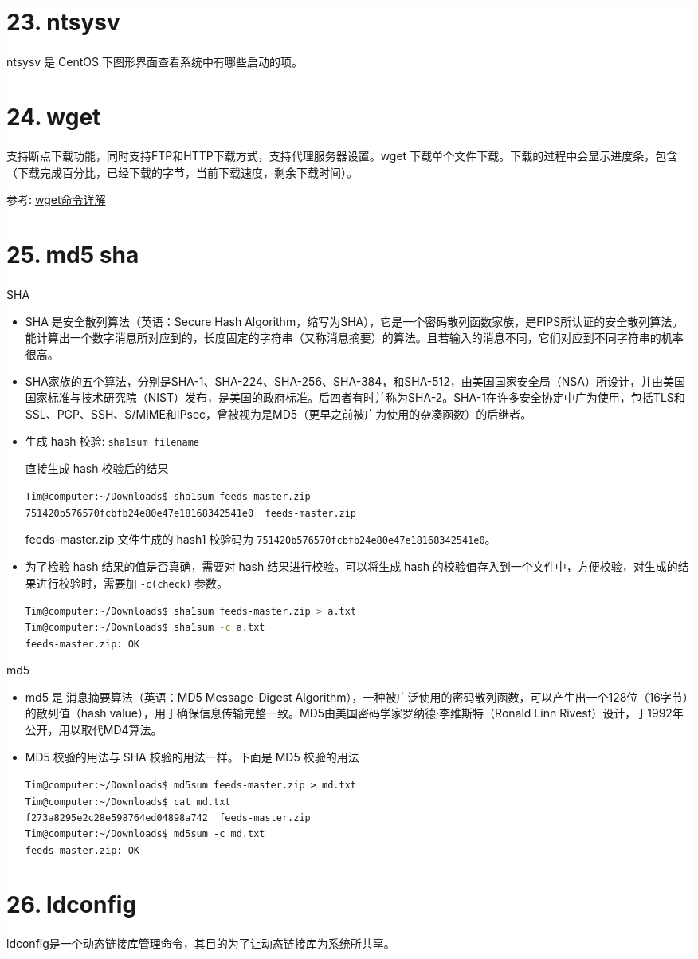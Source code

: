 
# 23. ntsysv
ntsysv 是 CentOS 下图形界面查看系统中有哪些启动的项。


# 24. wget

支持断点下载功能，同时支持FTP和HTTP下载方式，支持代理服务器设置。wget 下载单个文件下载。下载的过程中会显示进度条，包含（下载完成百分比，已经下载的字节，当前下载速度，剩余下载时间）。



参考: [wget命令详解](https://www.cnblogs.com/zhoul/p/9939601.html)


# 25. md5 sha

SHA
- SHA 是安全散列算法（英语：Secure Hash Algorithm，缩写为SHA），它是一个密码散列函数家族，是FIPS所认证的安全散列算法。能计算出一个数字消息所对应到的，长度固定的字符串（又称消息摘要）的算法。且若输入的消息不同，它们对应到不同字符串的机率很高。

- SHA家族的五个算法，分别是SHA-1、SHA-224、SHA-256、SHA-384，和SHA-512，由美国国家安全局（NSA）所设计，并由美国国家标准与技术研究院（NIST）发布，是美国的政府标准。后四者有时并称为SHA-2。SHA-1在许多安全协定中广为使用，包括TLS和SSL、PGP、SSH、S/MIME和IPsec，曾被视为是MD5（更早之前被广为使用的杂凑函数）的后继者。

- 生成 hash 校验: `sha1sum filename`

  直接生成 hash 校验后的结果
  ```bash
  Tim@computer:~/Downloads$ sha1sum feeds-master.zip 
  751420b576570fcbfb24e80e47e18168342541e0  feeds-master.zip
  ```
  feeds-master.zip 文件生成的 hash1 校验码为 `751420b576570fcbfb24e80e47e18168342541e0`。

- 为了检验 hash 结果的值是否真确，需要对 hash 结果进行校验。可以将生成 hash 的校验值存入到一个文件中，方便校验，对生成的结果进行校验时，需要加 `-c(check)` 参数。
  ```bash
  Tim@computer:~/Downloads$ sha1sum feeds-master.zip > a.txt
  Tim@computer:~/Downloads$ sha1sum -c a.txt 
  feeds-master.zip: OK
  ```

md5
- md5 是 消息摘要算法（英语：MD5 Message-Digest Algorithm），一种被广泛使用的密码散列函数，可以产生出一个128位（16字节）的散列值（hash value），用于确保信息传输完整一致。MD5由美国密码学家罗纳德·李维斯特（Ronald Linn Rivest）设计，于1992年公开，用以取代MD4算法。


- MD5 校验的用法与 SHA 校验的用法一样。下面是 MD5 校验的用法
  ```
  Tim@computer:~/Downloads$ md5sum feeds-master.zip > md.txt
  Tim@computer:~/Downloads$ cat md.txt 
  f273a8295e2c28e598764ed04898a742  feeds-master.zip
  Tim@computer:~/Downloads$ md5sum -c md.txt 
  feeds-master.zip: OK
  ```

# 26. ldconfig
ldconfig是一个动态链接库管理命令，其目的为了让动态链接库为系统所共享。
